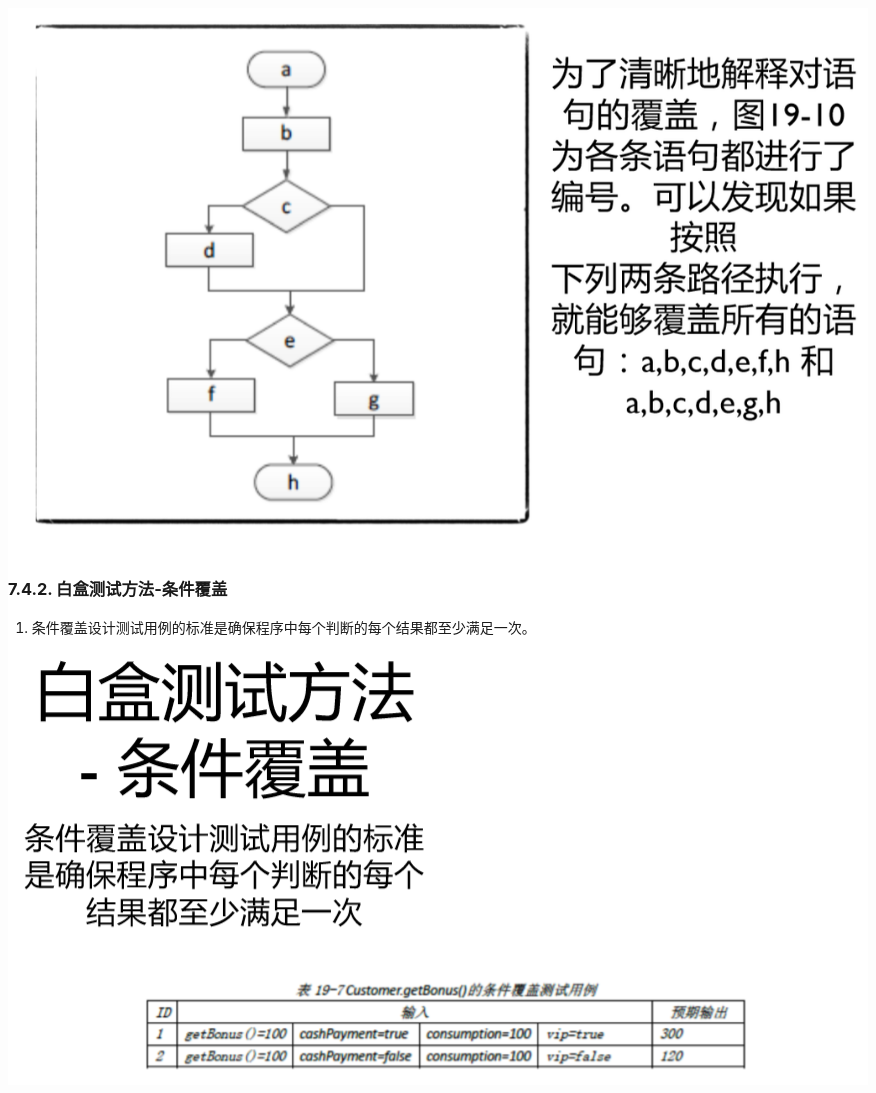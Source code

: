 ![](img/cpt19/21.png)



### 7.4.2. 白盒测试方法-条件覆盖
1. 条件覆盖设计测试用例的标准是确保程序中每个判断的每个结果都至少满足一次。

![](img/cpt19/22.png)
